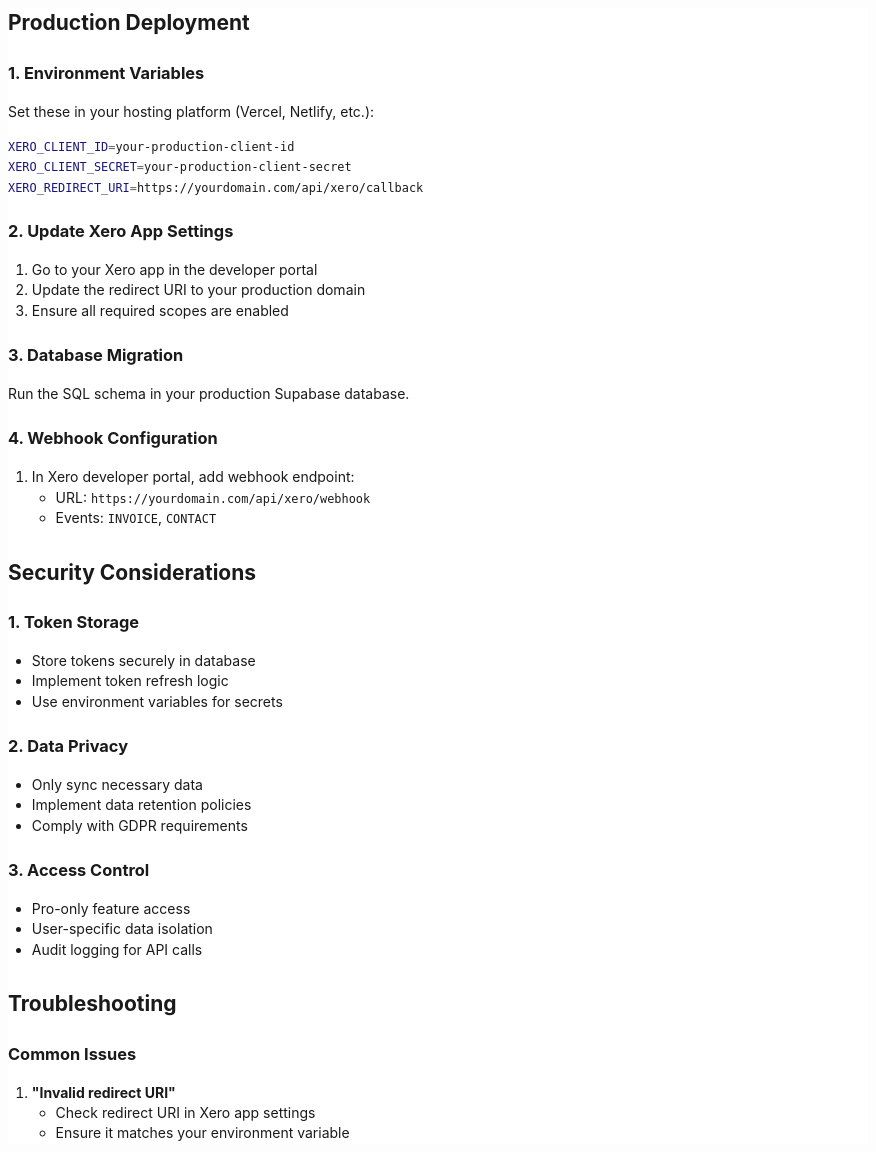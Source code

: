 ## Production Deployment

### 1. Environment Variables
Set these in your hosting platform (Vercel, Netlify, etc.):

```bash
XERO_CLIENT_ID=your-production-client-id
XERO_CLIENT_SECRET=your-production-client-secret
XERO_REDIRECT_URI=https://yourdomain.com/api/xero/callback
```

### 2. Update Xero App Settings
1. Go to your Xero app in the developer portal
2. Update the redirect URI to your production domain
3. Ensure all required scopes are enabled

### 3. Database Migration
Run the SQL schema in your production Supabase database.

### 4. Webhook Configuration
1. In Xero developer portal, add webhook endpoint:
   - URL: `https://yourdomain.com/api/xero/webhook`
   - Events: `INVOICE`, `CONTACT`

## Security Considerations

### 1. Token Storage
- Store tokens securely in database
- Implement token refresh logic
- Use environment variables for secrets

### 2. Data Privacy
- Only sync necessary data
- Implement data retention policies
- Comply with GDPR requirements

### 3. Access Control
- Pro-only feature access
- User-specific data isolation
- Audit logging for API calls

## Troubleshooting

### Common Issues

1. **"Invalid redirect URI"**
   - Check redirect URI in Xero app settings
   - Ensure it matches your environment variable
